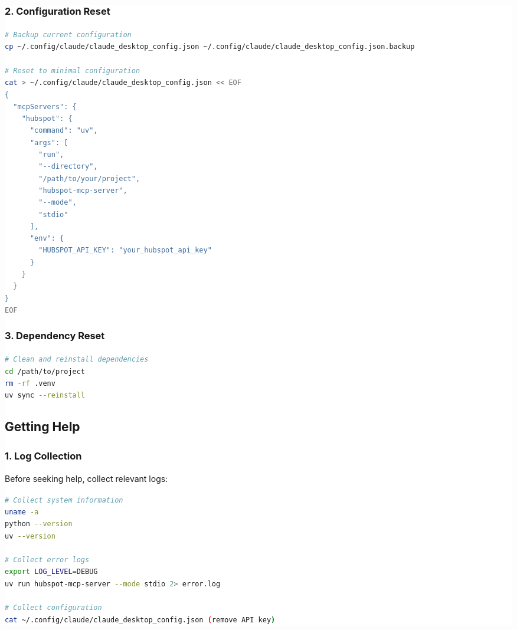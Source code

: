 ### 2. Configuration Reset

```bash
# Backup current configuration
cp ~/.config/claude/claude_desktop_config.json ~/.config/claude/claude_desktop_config.json.backup

# Reset to minimal configuration
cat > ~/.config/claude/claude_desktop_config.json << EOF
{
  "mcpServers": {
    "hubspot": {
      "command": "uv",
      "args": [
        "run",
        "--directory",
        "/path/to/your/project",
        "hubspot-mcp-server",
        "--mode", 
        "stdio"
      ],
      "env": {
        "HUBSPOT_API_KEY": "your_hubspot_api_key"
      }
    }
  }
}
EOF
```

### 3. Dependency Reset

```bash
# Clean and reinstall dependencies
cd /path/to/project
rm -rf .venv
uv sync --reinstall
```

## Getting Help

### 1. Log Collection

Before seeking help, collect relevant logs:

```bash
# Collect system information
uname -a
python --version
uv --version

# Collect error logs
export LOG_LEVEL=DEBUG
uv run hubspot-mcp-server --mode stdio 2> error.log

# Collect configuration
cat ~/.config/claude/claude_desktop_config.json (remove API key)
```
